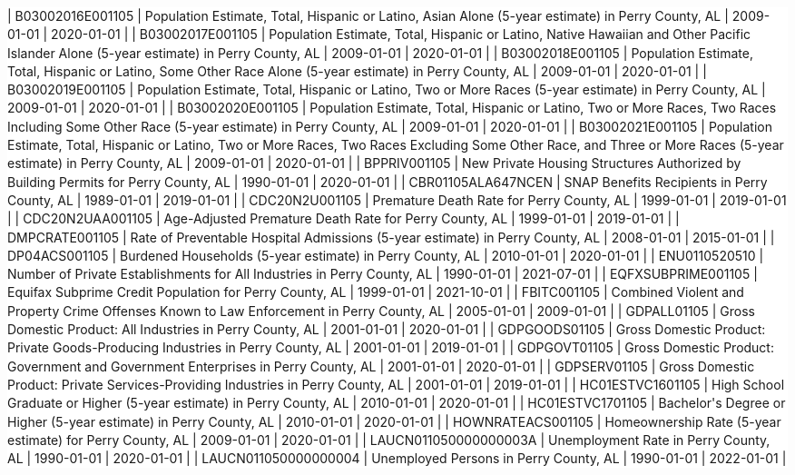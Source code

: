 | B03002016E001105          | Population Estimate, Total, Hispanic or Latino, Asian Alone (5-year estimate) in Perry County, AL                                                                         | 2009-01-01          | 2020-01-01        |
| B03002017E001105          | Population Estimate, Total, Hispanic or Latino, Native Hawaiian and Other Pacific Islander Alone (5-year estimate) in Perry County, AL                                    | 2009-01-01          | 2020-01-01        |
| B03002018E001105          | Population Estimate, Total, Hispanic or Latino, Some Other Race Alone (5-year estimate) in Perry County, AL                                                               | 2009-01-01          | 2020-01-01        |
| B03002019E001105          | Population Estimate, Total, Hispanic or Latino, Two or More Races (5-year estimate) in Perry County, AL                                                                   | 2009-01-01          | 2020-01-01        |
| B03002020E001105          | Population Estimate, Total, Hispanic or Latino, Two or More Races, Two Races Including Some Other Race (5-year estimate) in Perry County, AL                              | 2009-01-01          | 2020-01-01        |
| B03002021E001105          | Population Estimate, Total, Hispanic or Latino, Two or More Races, Two Races Excluding Some Other Race, and Three or More Races (5-year estimate) in Perry County, AL     | 2009-01-01          | 2020-01-01        |
| BPPRIV001105              | New Private Housing Structures Authorized by Building Permits for Perry County, AL                                                                                        | 1990-01-01          | 2020-01-01        |
| CBR01105ALA647NCEN        | SNAP Benefits Recipients in Perry County, AL                                                                                                                              | 1989-01-01          | 2019-01-01        |
| CDC20N2U001105            | Premature Death Rate for Perry County, AL                                                                                                                                 | 1999-01-01          | 2019-01-01        |
| CDC20N2UAA001105          | Age-Adjusted Premature Death Rate for Perry County, AL                                                                                                                    | 1999-01-01          | 2019-01-01        |
| DMPCRATE001105            | Rate of Preventable Hospital Admissions (5-year estimate) in Perry County, AL                                                                                             | 2008-01-01          | 2015-01-01        |
| DP04ACS001105             | Burdened Households (5-year estimate) in Perry County, AL                                                                                                                 | 2010-01-01          | 2020-01-01        |
| ENU0110520510             | Number of Private Establishments for All Industries in Perry County, AL                                                                                                   | 1990-01-01          | 2021-07-01        |
| EQFXSUBPRIME001105        | Equifax Subprime Credit Population for Perry County, AL                                                                                                                   | 1999-01-01          | 2021-10-01        |
| FBITC001105               | Combined Violent and Property Crime Offenses Known to Law Enforcement in Perry County, AL                                                                                 | 2005-01-01          | 2009-01-01        |
| GDPALL01105               | Gross Domestic Product: All Industries in Perry County, AL                                                                                                                | 2001-01-01          | 2020-01-01        |
| GDPGOODS01105             | Gross Domestic Product: Private Goods-Producing Industries in Perry County, AL                                                                                            | 2001-01-01          | 2019-01-01        |
| GDPGOVT01105              | Gross Domestic Product: Government and Government Enterprises in Perry County, AL                                                                                         | 2001-01-01          | 2020-01-01        |
| GDPSERV01105              | Gross Domestic Product: Private Services-Providing Industries in Perry County, AL                                                                                         | 2001-01-01          | 2019-01-01        |
| HC01ESTVC1601105          | High School Graduate or Higher (5-year estimate) in Perry County, AL                                                                                                      | 2010-01-01          | 2020-01-01        |
| HC01ESTVC1701105          | Bachelor's Degree or Higher (5-year estimate) in Perry County, AL                                                                                                         | 2010-01-01          | 2020-01-01        |
| HOWNRATEACS001105         | Homeownership Rate (5-year estimate) for Perry County, AL                                                                                                                 | 2009-01-01          | 2020-01-01        |
| LAUCN011050000000003A     | Unemployment Rate in Perry County, AL                                                                                                                                     | 1990-01-01          | 2020-01-01        |
| LAUCN011050000000004      | Unemployed Persons in Perry County, AL                                                                                                                                    | 1990-01-01          | 2022-01-01        |